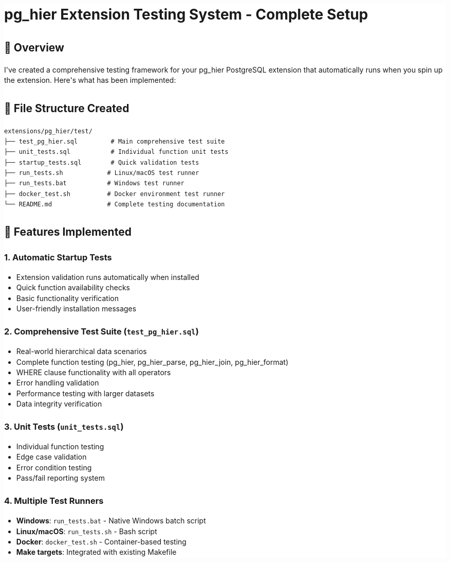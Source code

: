 # pg_hier Extension Testing System - Complete Setup

## 🎯 Overview

I've created a comprehensive testing framework for your pg_hier PostgreSQL extension that automatically runs when you spin up the extension. Here's what has been implemented:

## 📁 File Structure Created

```
extensions/pg_hier/test/
├── test_pg_hier.sql         # Main comprehensive test suite
├── unit_tests.sql           # Individual function unit tests  
├── startup_tests.sql        # Quick validation tests
├── run_tests.sh            # Linux/macOS test runner
├── run_tests.bat           # Windows test runner
├── docker_test.sh          # Docker environment test runner
└── README.md               # Complete testing documentation
```

## 🚀 Features Implemented

### 1. **Automatic Startup Tests**
- Extension validation runs automatically when installed
- Quick function availability checks
- Basic functionality verification
- User-friendly installation messages

### 2. **Comprehensive Test Suite** (`test_pg_hier.sql`)
- Real-world hierarchical data scenarios
- Complete function testing (pg_hier, pg_hier_parse, pg_hier_join, pg_hier_format)
- WHERE clause functionality with all operators
- Error handling validation
- Performance testing with larger datasets
- Data integrity verification

### 3. **Unit Tests** (`unit_tests.sql`)
- Individual function testing
- Edge case validation
- Error condition testing
- Pass/fail reporting system

### 4. **Multiple Test Runners**
- **Windows**: `run_tests.bat` - Native Windows batch script
- **Linux/macOS**: `run_tests.sh` - Bash script
- **Docker**: `docker_test.sh` - Container-based testing
- **Make targets**: Integrated with existing Makefile
